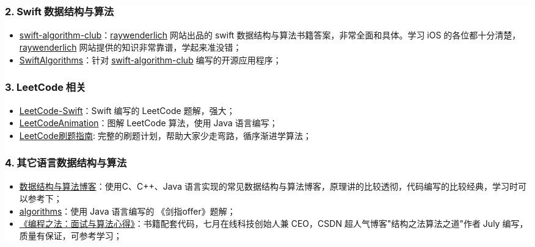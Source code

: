  ### 2. Swift 数据结构与算法
 - [swift-algorithm-club](https://github.com/raywenderlich/swift-algorithm-club)：[raywenderlich](https://www.raywenderlich.com/) 网站出品的 swift 数据结构与算法书籍答案，非常全面和具体。学习 iOS 的各位都十分清楚，[raywenderlich](https://www.raywenderlich.com/) 网站提供的知识非常靠谱，学起来准没错；
 - [SwiftAlgorithms](https://github.com/thexande/SwiftAlgorithms)：针对 [swift-algorithm-club](https://github.com/raywenderlich/swift-algorithm-club) 编写的开源应用程序；

### 3. LeetCode 相关
 - [LeetCode-Swift](https://github.com/soapyigu/LeetCode-Swift)：Swift 编写的 LeetCode 题解，强大；
 - [LeetCodeAnimation](https://github.com/MisterBooo/LeetCodeAnimation)：图解 LeetCode 算法，使用 Java 语言编写；
 - [LeetCode刷题指南](https://github.com/youngyangyang04/leetcode-master): 完整的刷题计划，帮助大家少走弯路，循序渐进学算法；

 ### 4. 其它语言数据结构与算法
 - [数据结构与算法博客](https://www.cnblogs.com/skywang12345/p/3603935.html)：使用C、C++、Java 语言实现的常见数据结构与算法博客，原理讲的比较透彻，代码编写的比较经典，学习时可以参考下；
 - [algorithms](https://github.com/nibnait/algorithms/blob/master/src/main/java/algorithm_practice/README.md)：使用 Java 语言编写的 《剑指offer》题解；
 - [《编程之法：面试与算法心得》](https://github.com/julycoding/The-Art-Of-Programming-By-July)：书籍配套代码，七月在线科技创始人兼 CEO，CSDN 超人气博客"结构之法算法之道"作者 July 编写，质量有保证，可参考学习；

